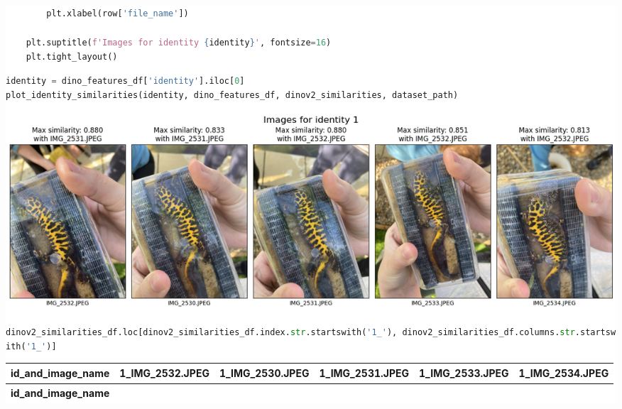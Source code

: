 ``` python
        plt.xlabel(row['file_name'])

    plt.suptitle(f'Images for identity {identity}', fontsize=16)
    plt.tight_layout()
```

``` python
identity = dino_features_df['identity'].iloc[0]
plot_identity_similarities(identity, dino_features_df, dinov2_similarities, dataset_path)
```

![](08_artefacts_files/figure-commonmark/cell-15-output-1.png)

``` python
dinov2_similarities_df.loc[dinov2_similarities_df.index.str.startswith('1_'), dinov2_similarities_df.columns.str.startswith('1_')]
```

<div>
<style scoped>
    .dataframe tbody tr th:only-of-type {
        vertical-align: middle;
    }
&#10;    .dataframe tbody tr th {
        vertical-align: top;
    }
&#10;    .dataframe thead th {
        text-align: right;
    }
</style>

<table class="dataframe" data-quarto-postprocess="true" data-border="1">
<thead>
<tr style="text-align: right;">
<th data-quarto-table-cell-role="th">id_and_image_name</th>
<th data-quarto-table-cell-role="th">1_IMG_2532.JPEG</th>
<th data-quarto-table-cell-role="th">1_IMG_2530.JPEG</th>
<th data-quarto-table-cell-role="th">1_IMG_2531.JPEG</th>
<th data-quarto-table-cell-role="th">1_IMG_2533.JPEG</th>
<th data-quarto-table-cell-role="th">1_IMG_2534.JPEG</th>
</tr>
<tr>
<th data-quarto-table-cell-role="th">id_and_image_name</th>
<th data-quarto-table-cell-role="th"></th>
<th data-quarto-table-cell-role="th"></th>
<th data-quarto-table-cell-role="th"></th>
<th data-quarto-table-cell-role="th"></th>
<th data-quarto-table-cell-role="th"></th>
</tr>
</thead>
<tbody>